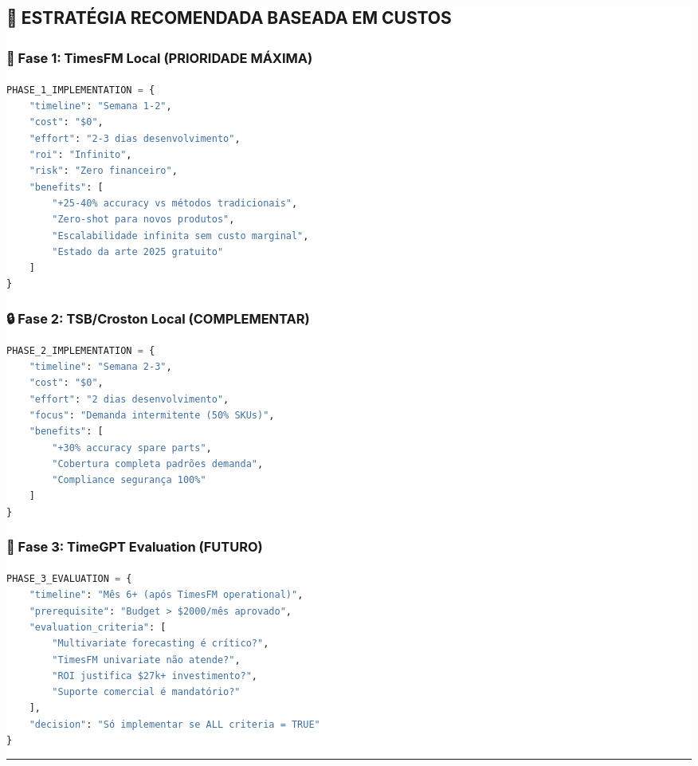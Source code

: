 ## 🚀 **ESTRATÉGIA RECOMENDADA BASEADA EM CUSTOS**

### **🎯 Fase 1: TimesFM Local (PRIORIDADE MÁXIMA)**
```python
PHASE_1_IMPLEMENTATION = {
    "timeline": "Semana 1-2",
    "cost": "$0",
    "effort": "2-3 dias desenvolvimento",
    "roi": "Infinito",
    "risk": "Zero financeiro",
    "benefits": [
        "+25-40% accuracy vs métodos tradicionais",
        "Zero-shot para novos produtos",
        "Escalabilidade infinita sem custo marginal",
        "Estado da arte 2025 gratuito"
    ]
}
```

### **🔒 Fase 2: TSB/Croston Local (COMPLEMENTAR)**
```python
PHASE_2_IMPLEMENTATION = {
    "timeline": "Semana 2-3", 
    "cost": "$0",
    "effort": "2 dias desenvolvimento",
    "focus": "Demanda intermitente (50% SKUs)",
    "benefits": [
        "+30% accuracy spare parts",
        "Cobertura completa padrões demanda",
        "Compliance segurança 100%"
    ]
}
```

### **🤔 Fase 3: TimeGPT Evaluation (FUTURO)**
```python
PHASE_3_EVALUATION = {
    "timeline": "Mês 6+ (após TimesFM operational)",
    "prerequisite": "Budget > $2000/mês aprovado",
    "evaluation_criteria": [
        "Multivariate forecasting é crítico?",
        "TimesFM univariate não atende?", 
        "ROI justifica $27k+ investimento?",
        "Suporte comercial é mandatório?"
    ],
    "decision": "Só implementar se ALL criteria = TRUE"
}
```

---
